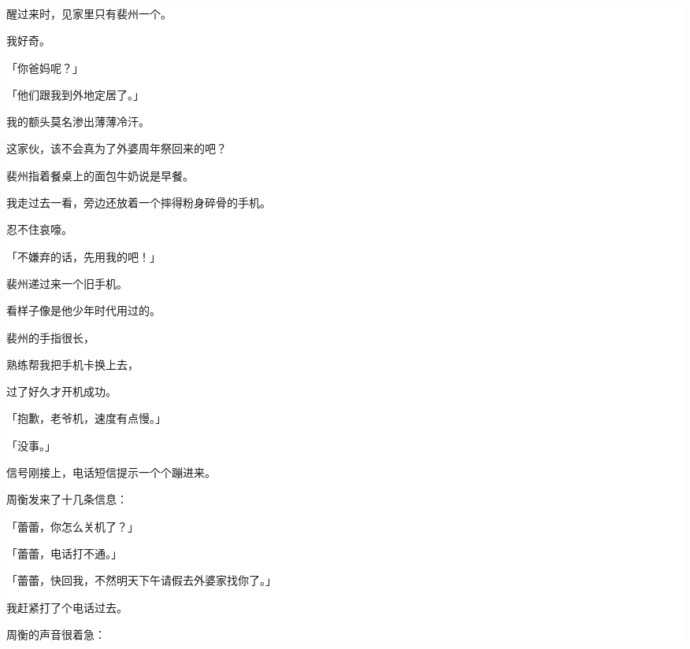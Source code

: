
醒过来时，见家里只有裴州一个。


我好奇。


「你爸妈呢？」


「他们跟我到外地定居了。」


我的额头莫名渗出薄薄冷汗。


这家伙，该不会真为了外婆周年祭回来的吧？


裴州指着餐桌上的面包牛奶说是早餐。


我走过去一看，旁边还放着一个摔得粉身碎骨的手机。


忍不住哀嚎。


「不嫌弃的话，先用我的吧！」


裴州递过来一个旧手机。


看样子像是他少年时代用过的。


裴州的手指很长，


熟练帮我把手机卡换上去，


过了好久才开机成功。


「抱歉，老爷机，速度有点慢。」


「没事。」


信号刚接上，电话短信提示一个个蹦进来。


周衡发来了十几条信息：


「蕾蕾，你怎么关机了？」


「蕾蕾，电话打不通。」


「蕾蕾，快回我，不然明天下午请假去外婆家找你了。」


我赶紧打了个电话过去。


周衡的声音很着急：

